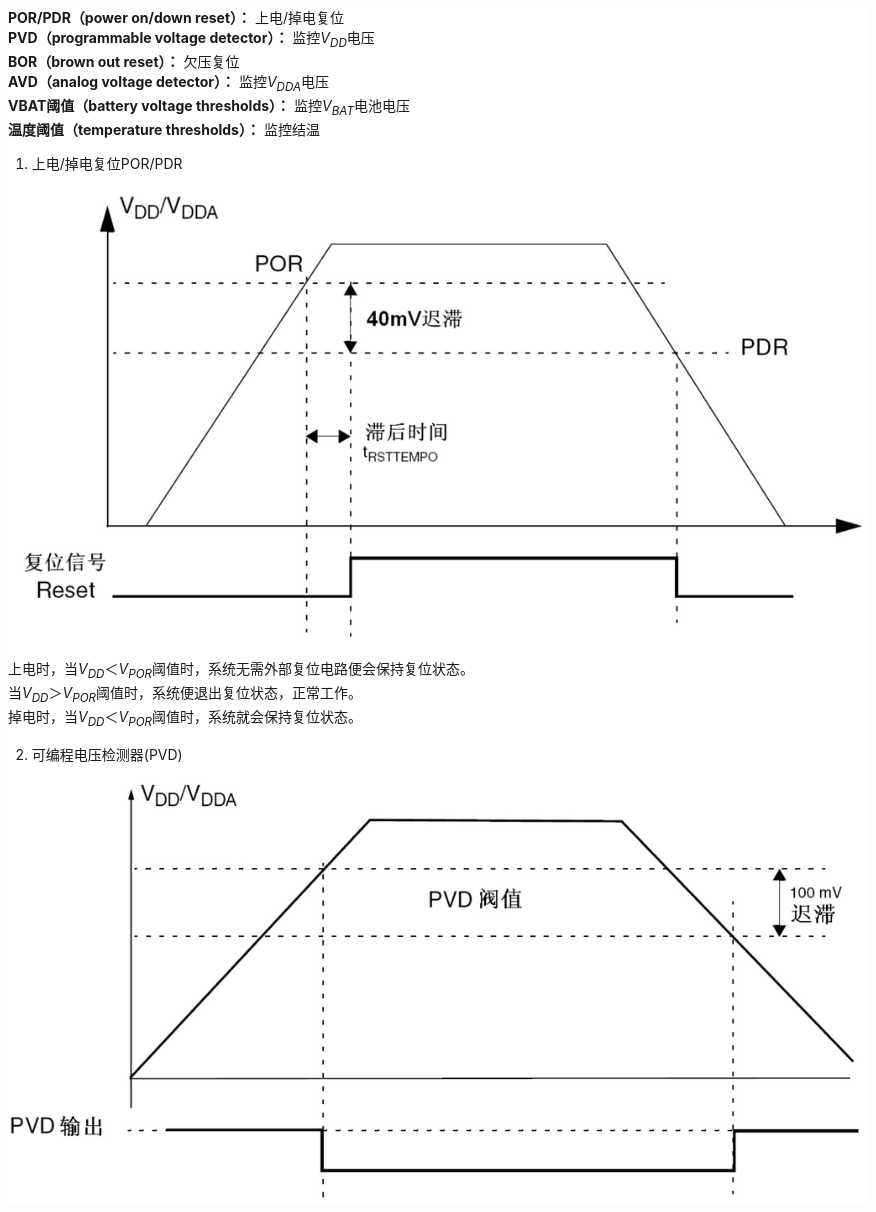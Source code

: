 **POR/PDR（power on/down reset）：** 上电/掉电复位<br />
**PVD（programmable voltage detector）：** 监控$V_{DD}$电压<br />
**BOR（brown out reset）：** 欠压复位<br />
**AVD（analog voltage detector）：** 监控$V_{DDA}$电压<br />
**VBAT阈值（battery voltage thresholds）：** 监控$V_{BAT}$电池电压<br />
**温度阈值（temperature thresholds）：** 监控结温

1. 上电/掉电复位POR/PDR

![NULL](picture_11.jpg)

上电时，当$V_{DD} ＜ V_{POR}$阈值时，系统无需外部复位电路便会保持复位状态。<br />
当$V_{DD} ＞ V_{POR}$阈值时，系统便退出复位状态，正常工作。<br />
掉电时，当$V_{DD} ＜ V_{POR}$阈值时，系统就会保持复位状态。

2. 可编程电压检测器(PVD)

![NULL](picture_12.jpg)
